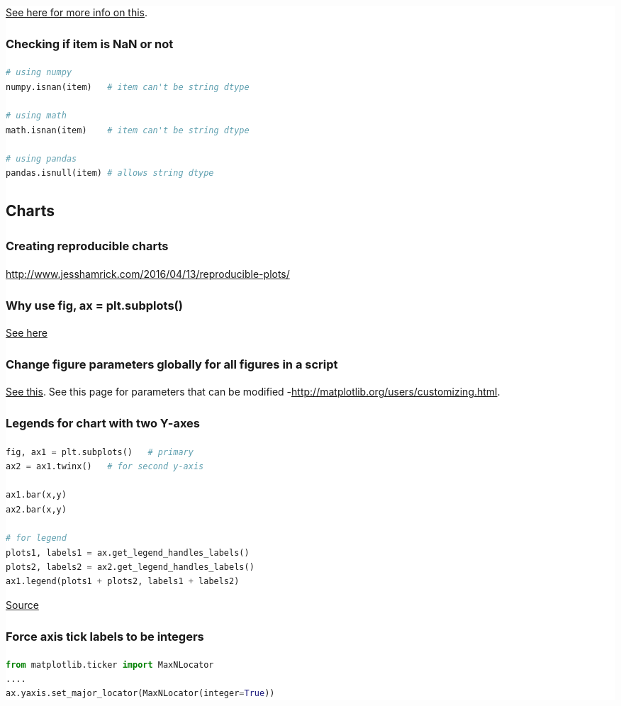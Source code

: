 [See here for more info on this](http://pythondata.com/working-large-csv-files-python/).

### Checking if item is NaN or not

```py
# using numpy
numpy.isnan(item)   # item can't be string dtype

# using math
math.isnan(item)    # item can't be string dtype

# using pandas
pandas.isnull(item) # allows string dtype
```

## Charts

### Creating reproducible charts

http://www.jesshamrick.com/2016/04/13/reproducible-plots/

### Why use fig, ax = plt.subplots()

[See here](https://stackoverflow.com/a/34162641/3998252)

### Change figure parameters globally for all figures in a script

[See this](http://stackoverflow.com/a/38251497/3998252). See this page for parameters that can be modified
-http://matplotlib.org/users/customizing.html.

### Legends for chart with two Y-axes

```py
fig, ax1 = plt.subplots()   # primary
ax2 = ax1.twinx()   # for second y-axis

ax1.bar(x,y)
ax2.bar(x,y)

# for legend
plots1, labels1 = ax.get_legend_handles_labels()
plots2, labels2 = ax2.get_legend_handles_labels()
ax1.legend(plots1 + plots2, labels1 + labels2)
```

[Source](http://stackoverflow.com/a/10129461/3998252)

### Force axis tick labels to be integers

```py
from matplotlib.ticker import MaxNLocator
....
ax.yaxis.set_major_locator(MaxNLocator(integer=True))
```
